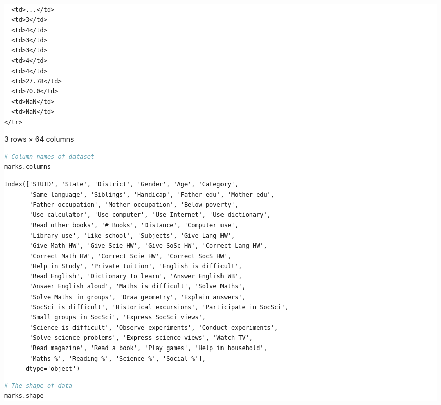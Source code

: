       <td>...</td>
      <td>3</td>
      <td>4</td>
      <td>3</td>
      <td>3</td>
      <td>4</td>
      <td>4</td>
      <td>27.78</td>
      <td>70.0</td>
      <td>NaN</td>
      <td>NaN</td>
    </tr>
  </tbody>
</table>
<p>3 rows × 64 columns</p>
</div>




```python
# Column names of dataset
marks.columns
```




    Index(['STUID', 'State', 'District', 'Gender', 'Age', 'Category',
           'Same language', 'Siblings', 'Handicap', 'Father edu', 'Mother edu',
           'Father occupation', 'Mother occupation', 'Below poverty',
           'Use calculator', 'Use computer', 'Use Internet', 'Use dictionary',
           'Read other books', '# Books', 'Distance', 'Computer use',
           'Library use', 'Like school', 'Subjects', 'Give Lang HW',
           'Give Math HW', 'Give Scie HW', 'Give SoSc HW', 'Correct Lang HW',
           'Correct Math HW', 'Correct Scie HW', 'Correct SocS HW',
           'Help in Study', 'Private tuition', 'English is difficult',
           'Read English', 'Dictionary to learn', 'Answer English WB',
           'Answer English aloud', 'Maths is difficult', 'Solve Maths',
           'Solve Maths in groups', 'Draw geometry', 'Explain answers',
           'SocSci is difficult', 'Historical excursions', 'Participate in SocSci',
           'Small groups in SocSci', 'Express SocSci views',
           'Science is difficult', 'Observe experiments', 'Conduct experiments',
           'Solve science problems', 'Express science views', 'Watch TV',
           'Read magazine', 'Read a book', 'Play games', 'Help in household',
           'Maths %', 'Reading %', 'Science %', 'Social %'],
          dtype='object')




```python
# The shape of data
marks.shape
```



